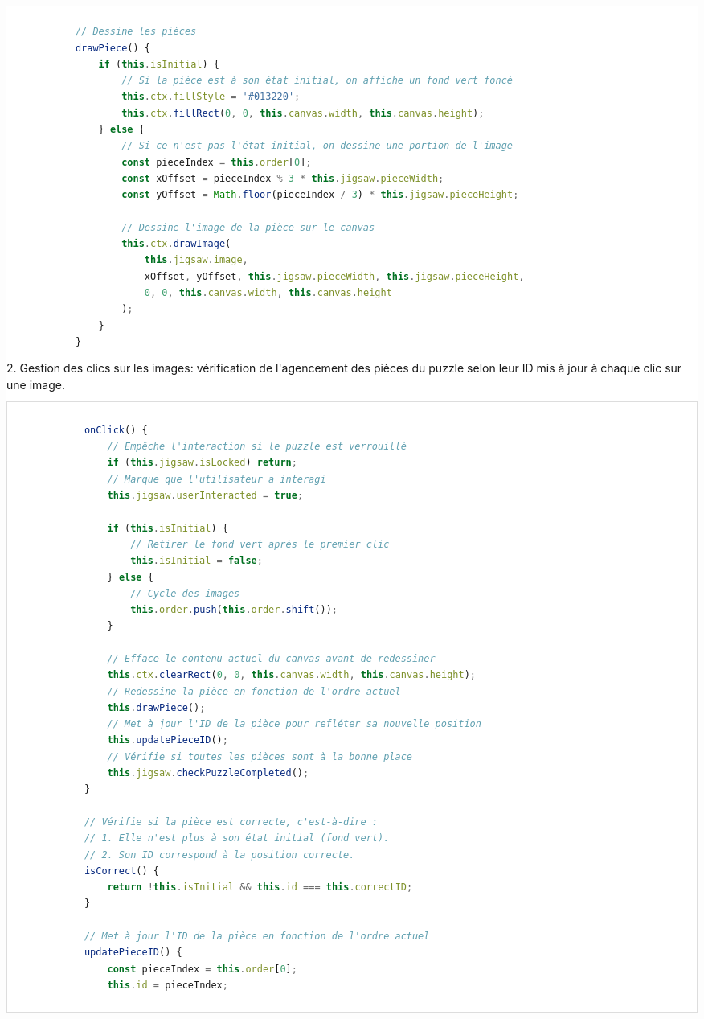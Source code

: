 ```javascript

            // Dessine les pièces
            drawPiece() {
                if (this.isInitial) {
                    // Si la pièce est à son état initial, on affiche un fond vert foncé
                    this.ctx.fillStyle = '#013220'; 
                    this.ctx.fillRect(0, 0, this.canvas.width, this.canvas.height);
                } else {
                    // Si ce n'est pas l'état initial, on dessine une portion de l'image
                    const pieceIndex = this.order[0];
                    const xOffset = pieceIndex % 3 * this.jigsaw.pieceWidth;
                    const yOffset = Math.floor(pieceIndex / 3) * this.jigsaw.pieceHeight;

                    // Dessine l'image de la pièce sur le canvas
                    this.ctx.drawImage(
                        this.jigsaw.image,
                        xOffset, yOffset, this.jigsaw.pieceWidth, this.jigsaw.pieceHeight,
                        0, 0, this.canvas.width, this.canvas.height
                    );
                }
            }

```
</div>
2. Gestion des clics sur les images: vérification de l'agencement des pièces du puzzle selon leur ID mis à jour à chaque clic sur une image. 
<div style="border: 1px solid #ddd; padding: 10px; margin: 10px 0;">

```javascript 
            onClick() {
                // Empêche l'interaction si le puzzle est verrouillé
                if (this.jigsaw.isLocked) return;
                // Marque que l'utilisateur a interagi
                this.jigsaw.userInteracted = true; 

                if (this.isInitial) {
                    // Retirer le fond vert après le premier clic
                    this.isInitial = false;
                } else {
                    // Cycle des images 
                    this.order.push(this.order.shift());
                }

                // Efface le contenu actuel du canvas avant de redessiner
                this.ctx.clearRect(0, 0, this.canvas.width, this.canvas.height);
                // Redessine la pièce en fonction de l'ordre actuel
                this.drawPiece();
                // Met à jour l'ID de la pièce pour refléter sa nouvelle position
                this.updatePieceID();
                // Vérifie si toutes les pièces sont à la bonne place
                this.jigsaw.checkPuzzleCompleted();
            }

            // Vérifie si la pièce est correcte, c'est-à-dire :
            // 1. Elle n'est plus à son état initial (fond vert).
            // 2. Son ID correspond à la position correcte.
            isCorrect() {
                return !this.isInitial && this.id === this.correctID;
            }

            // Met à jour l'ID de la pièce en fonction de l'ordre actuel
            updatePieceID() {
                const pieceIndex = this.order[0];
                this.id = pieceIndex;
```